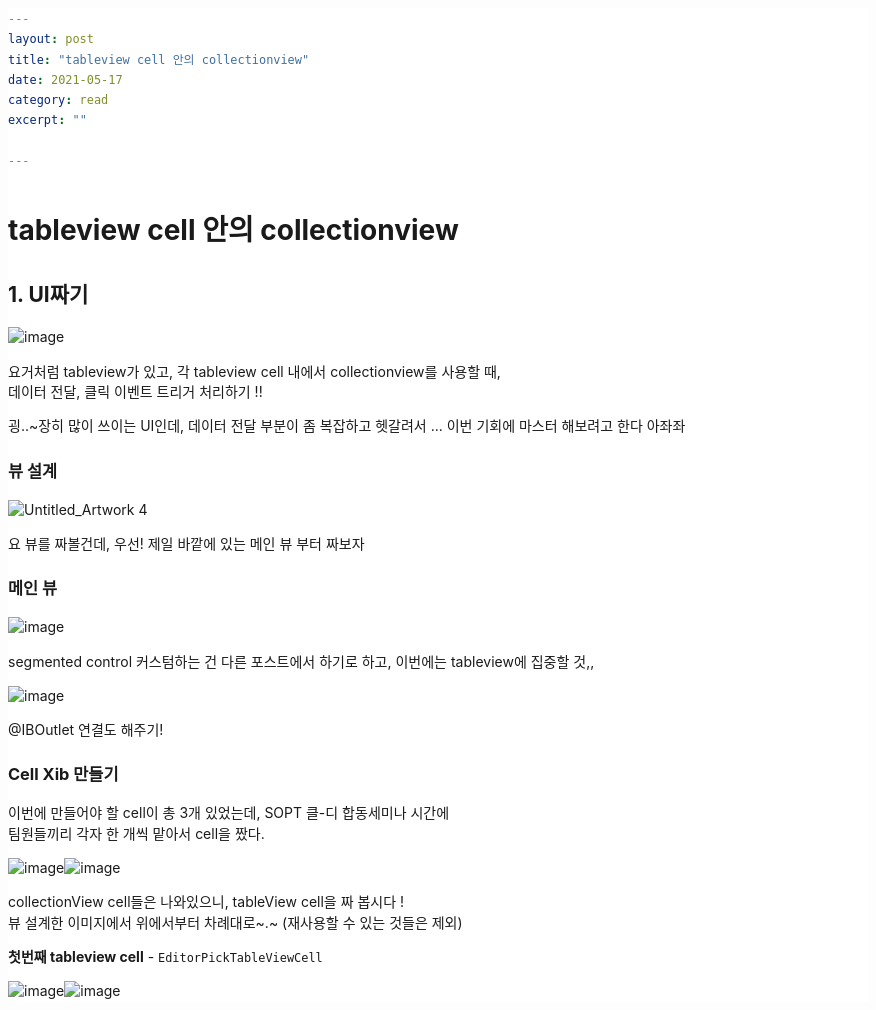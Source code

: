```yaml
---
layout: post
title: "tableview cell 안의 collectionview" 
date: 2021-05-17
category: read 
excerpt: ""

---
```


# tableview cell 안의 collectionview

## 1. UI짜기

![image](https://user-images.githubusercontent.com/28949235/118478164-84e51280-b74a-11eb-8a2a-e10e01e13e25.png)

요거처럼 tableview가 있고, 각 tableview cell 내에서 collectionview를 사용할 때,  
데이터 전달, 클릭 이벤트 트리거 처리하기 !! 

굉..~장히 많이 쓰이는 UI인데, 데이터 전달 부분이 좀 복잡하고 헷갈려서 ... 이번 기회에 마스터 해보려고 한다 아좌좌

### 뷰 설계

![Untitled_Artwork 4](https://user-images.githubusercontent.com/28949235/118484581-59662600-b752-11eb-9f4e-4ae48441e94b.png)

요 뷰를 짜볼건데, 우선! 제일 바깥에 있는 메인 뷰 부터 짜보자

### 메인 뷰

![image](https://user-images.githubusercontent.com/28949235/118484817-9c27fe00-b752-11eb-9ec0-9ef505e33ce7.png)

segmented control 커스텀하는 건 다른 포스트에서 하기로 하고, 이번에는 tableview에 집중할 것,,

![image](https://user-images.githubusercontent.com/28949235/118484892-b530af00-b752-11eb-9f0e-3f97f5ff07f9.png)

@IBOutlet 연결도 해주기!

### Cell Xib 만들기

이번에 만들어야 할 cell이 총 3개 있었는데, SOPT 클-디 합동세미나 시간에  
팀원들끼리 각자 한 개씩 맡아서 cell을 짰다.

<img src="https://user-images.githubusercontent.com/28949235/118485109-f3c66980-b752-11eb-8d56-bfa45fdd4797.png" alt="image" style="width:200px;" /><img src="https://user-images.githubusercontent.com/28949235/118485117-f7f28700-b752-11eb-9dd9-75b5d54361e6.png" alt="image" style="width:300px;" />

collectionView cell들은 나와있으니, tableView cell을 짜 봅시다 !  
뷰 설계한 이미지에서 위에서부터 차례대로~.~ (재사용할 수 있는 것들은 제외)

**첫번째 tableview cell** - `EditorPickTableViewCell`

<img src="https://user-images.githubusercontent.com/28949235/118485531-849d4500-b753-11eb-99a0-eb3e8a2ffe6d.png" alt="image" style="width:300px" /><img src="https://user-images.githubusercontent.com/28949235/118486245-5b30e900-b754-11eb-9ff8-ce54c70effe3.png" alt="image" style="width:300px" />
